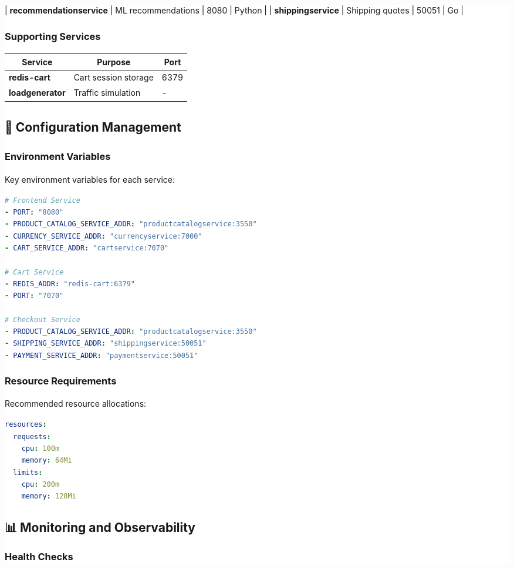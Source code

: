 | **recommendationservice** | ML recommendations | 8080 | Python |
| **shippingservice** | Shipping quotes | 50051 | Go |

### Supporting Services

| Service | Purpose | Port |
|---------|---------|------|
| **redis-cart** | Cart session storage | 6379 |
| **loadgenerator** | Traffic simulation | - |

## 🔧 Configuration Management

### Environment Variables

Key environment variables for each service:

```yaml
# Frontend Service
- PORT: "8080"
- PRODUCT_CATALOG_SERVICE_ADDR: "productcatalogservice:3550"
- CURRENCY_SERVICE_ADDR: "currencyservice:7000"
- CART_SERVICE_ADDR: "cartservice:7070"

# Cart Service
- REDIS_ADDR: "redis-cart:6379"
- PORT: "7070"

# Checkout Service
- PRODUCT_CATALOG_SERVICE_ADDR: "productcatalogservice:3550"
- SHIPPING_SERVICE_ADDR: "shippingservice:50051"
- PAYMENT_SERVICE_ADDR: "paymentservice:50051"
```

### Resource Requirements

Recommended resource allocations:

```yaml
resources:
  requests:
    cpu: 100m
    memory: 64Mi
  limits:
    cpu: 200m
    memory: 128Mi
```

## 📊 Monitoring and Observability

### Health Checks
